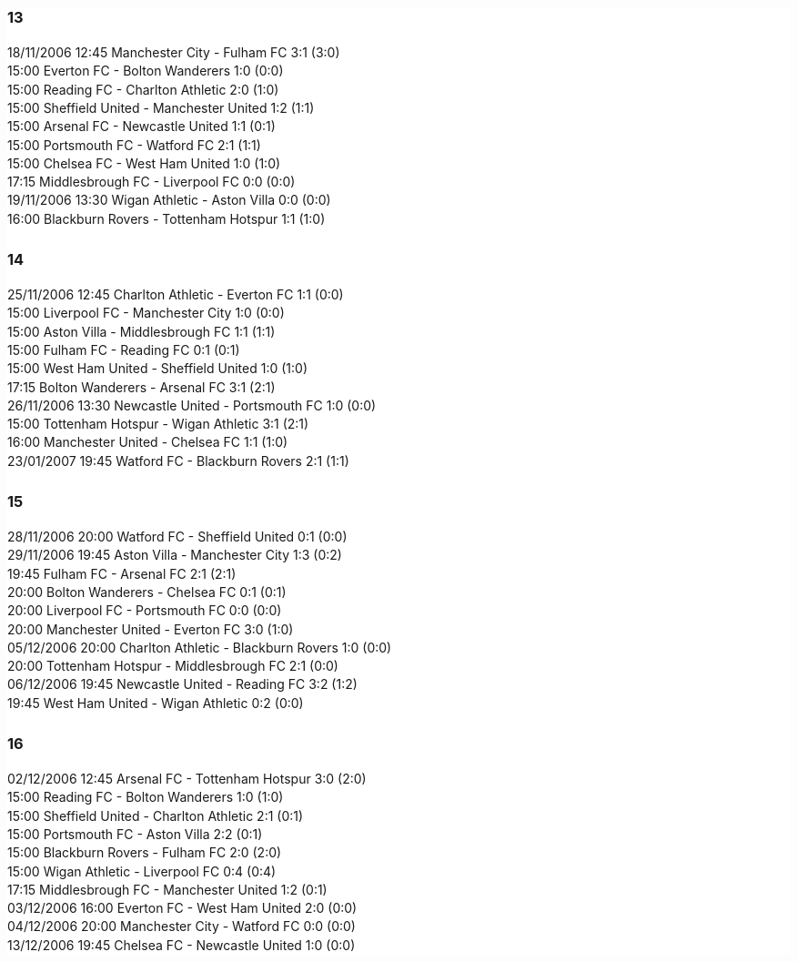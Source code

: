 ### 13

18/11/2006	12:45	Manchester City	-	Fulham FC	3:1 (3:0)	
15:00	Everton FC	-	Bolton Wanderers	1:0 (0:0)	
15:00	Reading FC	-	Charlton Athletic	2:0 (1:0)	
15:00	Sheffield United	-	Manchester United	1:2 (1:1)	
15:00	Arsenal FC	-	Newcastle United	1:1 (0:1)	
15:00	Portsmouth FC	-	Watford FC	2:1 (1:1)	
15:00	Chelsea FC	-	West Ham United	1:0 (1:0)	
17:15	Middlesbrough FC	-	Liverpool FC	0:0 (0:0)	
19/11/2006	13:30	Wigan Athletic	-	Aston Villa	0:0 (0:0)	
16:00	Blackburn Rovers	-	Tottenham Hotspur	1:1 (1:0)

### 14

25/11/2006	12:45	Charlton Athletic	-	Everton FC	1:1 (0:0)	
15:00	Liverpool FC	-	Manchester City	1:0 (0:0)	
15:00	Aston Villa	-	Middlesbrough FC	1:1 (1:1)	
15:00	Fulham FC	-	Reading FC	0:1 (0:1)	
15:00	West Ham United	-	Sheffield United	1:0 (1:0)	
17:15	Bolton Wanderers	-	Arsenal FC	3:1 (2:1)	
26/11/2006	13:30	Newcastle United	-	Portsmouth FC	1:0 (0:0)	
15:00	Tottenham Hotspur	-	Wigan Athletic	3:1 (2:1)	
16:00	Manchester United	-	Chelsea FC	1:1 (1:0)	
23/01/2007	19:45	Watford FC	-	Blackburn Rovers	2:1 (1:1)

### 15

28/11/2006	20:00	Watford FC	-	Sheffield United	0:1 (0:0)	
29/11/2006	19:45	Aston Villa	-	Manchester City	1:3 (0:2)	
19:45	Fulham FC	-	Arsenal FC	2:1 (2:1)	
20:00	Bolton Wanderers	-	Chelsea FC	0:1 (0:1)	
20:00	Liverpool FC	-	Portsmouth FC	0:0 (0:0)	
20:00	Manchester United	-	Everton FC	3:0 (1:0)	
05/12/2006	20:00	Charlton Athletic	-	Blackburn Rovers	1:0 (0:0)	
20:00	Tottenham Hotspur	-	Middlesbrough FC	2:1 (0:0)	
06/12/2006	19:45	Newcastle United	-	Reading FC	3:2 (1:2)	
19:45	West Ham United	-	Wigan Athletic	0:2 (0:0)

### 16

02/12/2006	12:45	Arsenal FC	-	Tottenham Hotspur	3:0 (2:0)	
15:00	Reading FC	-	Bolton Wanderers	1:0 (1:0)	
15:00	Sheffield United	-	Charlton Athletic	2:1 (0:1)	
15:00	Portsmouth FC	-	Aston Villa	2:2 (0:1)	
15:00	Blackburn Rovers	-	Fulham FC	2:0 (2:0)	
15:00	Wigan Athletic	-	Liverpool FC	0:4 (0:4)	
17:15	Middlesbrough FC	-	Manchester United	1:2 (0:1)	
03/12/2006	16:00	Everton FC	-	West Ham United	2:0 (0:0)	
04/12/2006	20:00	Manchester City	-	Watford FC	0:0 (0:0)	
13/12/2006	19:45	Chelsea FC	-	Newcastle United	1:0 (0:0)
